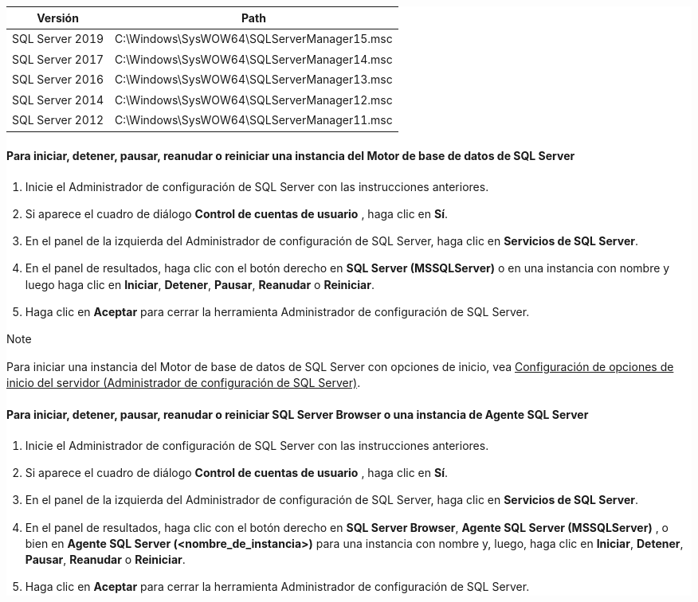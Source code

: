|Versión|Path|
|-|-|
|SQL Server 2019|C:\Windows\SysWOW64\SQLServerManager15.msc|
|SQL Server 2017|C:\Windows\SysWOW64\SQLServerManager14.msc|
|SQL Server 2016|C:\Windows\SysWOW64\SQLServerManager13.msc|
|SQL Server 2014|C:\Windows\SysWOW64\SQLServerManager12.msc|
|SQL Server 2012|C:\Windows\SysWOW64\SQLServerManager11.msc|

#### <a name="to-start-stop-pause-resume-or-restart-an-instance-of-the-sql-server-database-engine"></a><a name="configmande"></a> Para iniciar, detener, pausar, reanudar o reiniciar una instancia del Motor de base de datos de SQL Server

1. Inicie el Administrador de configuración de SQL Server con las instrucciones anteriores.

2. Si aparece el cuadro de diálogo **Control de cuentas de usuario** , haga clic en **Sí**.

3. En el panel de la izquierda del Administrador de configuración de SQL Server, haga clic en **Servicios de SQL Server**.

4. En el panel de resultados, haga clic con el botón derecho en **SQL Server (MSSQLServer)** o en una instancia con nombre y luego haga clic en **Iniciar**, **Detener**, **Pausar**, **Reanudar** o **Reiniciar**.

5. Haga clic en **Aceptar** para cerrar la herramienta Administrador de configuración de SQL Server.

> [!NOTE]
> Para iniciar una instancia del Motor de base de datos de SQL Server con opciones de inicio, vea [Configuración de opciones de inicio del servidor &#40;Administrador de configuración de SQL Server&#41;](../../database-engine/configure-windows/scm-services-configure-server-startup-options.md).  

#### <a name="to-start-stop-pause-resume-or-restart-the-sql-server-browser-or-an-instance-of-the-sql-server-agent"></a>Para iniciar, detener, pausar, reanudar o reiniciar SQL Server Browser o una instancia de Agente SQL Server

1. Inicie el Administrador de configuración de SQL Server con las instrucciones anteriores.

2. Si aparece el cuadro de diálogo **Control de cuentas de usuario** , haga clic en **Sí**.

3. En el panel de la izquierda del Administrador de configuración de SQL Server, haga clic en **Servicios de SQL Server**.

4. En el panel de resultados, haga clic con el botón derecho en **SQL Server Browser**, **Agente SQL Server (MSSQLServer)** , o bien en **Agente SQL Server (<nombre_de_instancia>)** para una instancia con nombre y, luego, haga clic en **Iniciar**, **Detener**, **Pausar**, **Reanudar** o **Reiniciar**.  

5. Haga clic en **Aceptar** para cerrar la herramienta Administrador de configuración de SQL Server.  
